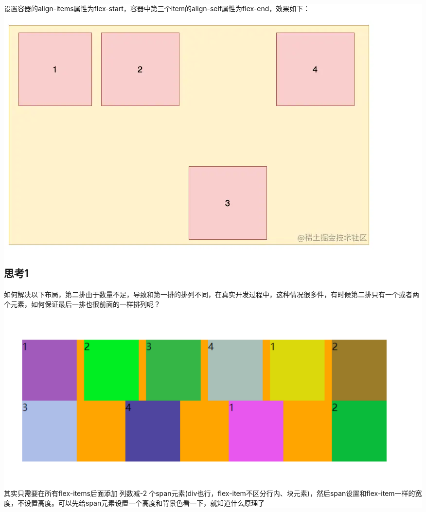 设置容器的align-items属性为flex-start，容器中第三个item的align-self属性为flex-end，效果如下：

![Flexbox布局111.png](assets/c6e0951a23ad44fcb5cf359bf07b1dectplv-k3u1fbpfcp-zoom-in-crop-mark4536000.webp)

## 思考1

如何解决以下布局，第二排由于数量不足，导致和第一排的排列不同，在真实开发过程中，这种情况很多件，有时候第二排只有一个或者两个元素，如何保证最后一排也很前面的一样排列呢？

![image-20221222104147461](assets/image-20221222104147461.png)

其实只需要在所有flex-items后面添加 列数减-2 个span元素(div也行，flex-item不区分行内、块元素)，然后span设置和flex-item一样的宽度，不设置高度。可以先给span元素设置一个高度和背景色看一下，就知道什么原理了
